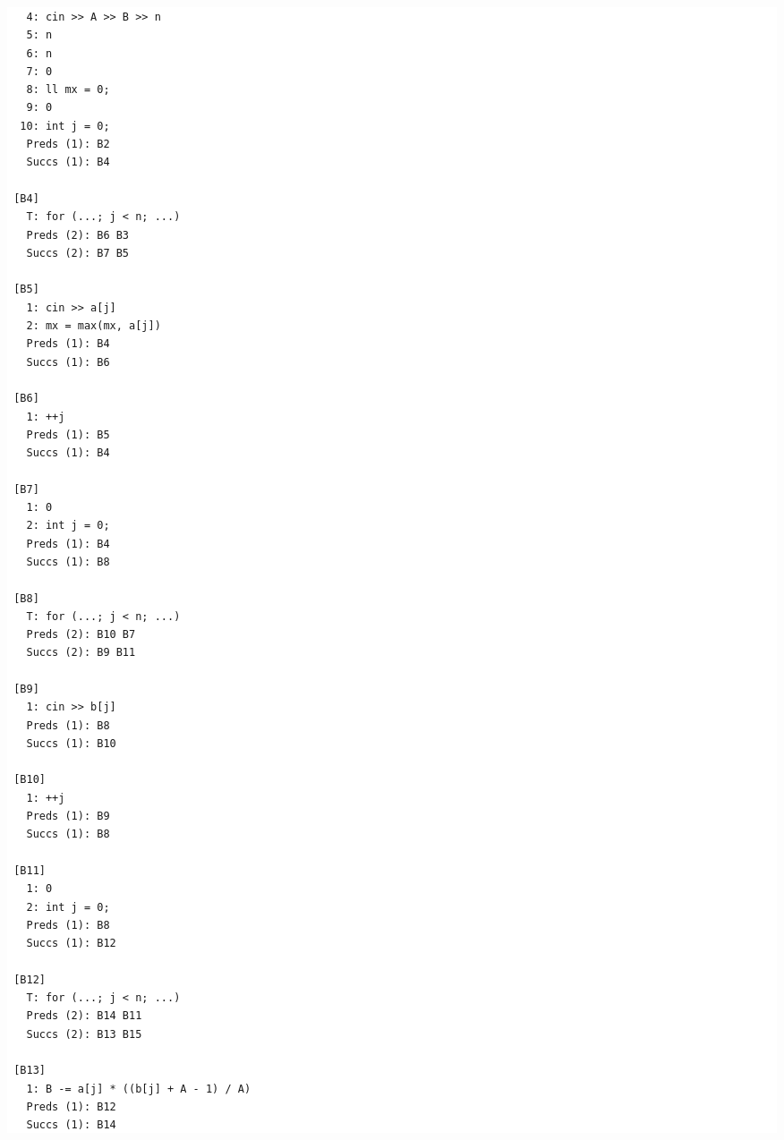 ```
   4: cin >> A >> B >> n 
   5: n
   6: n
   7: 0
   8: ll mx = 0;
   9: 0
  10: int j = 0;
   Preds (1): B2
   Succs (1): B4

 [B4]
   T: for (...; j < n; ...)
   Preds (2): B6 B3
   Succs (2): B7 B5

 [B5]
   1: cin >> a[j] 
   2: mx = max(mx, a[j])
   Preds (1): B4
   Succs (1): B6

 [B6]
   1: ++j
   Preds (1): B5
   Succs (1): B4

 [B7]
   1: 0
   2: int j = 0;
   Preds (1): B4
   Succs (1): B8

 [B8]
   T: for (...; j < n; ...)
   Preds (2): B10 B7
   Succs (2): B9 B11

 [B9]
   1: cin >> b[j] 
   Preds (1): B8
   Succs (1): B10

 [B10]
   1: ++j
   Preds (1): B9
   Succs (1): B8

 [B11]
   1: 0
   2: int j = 0;
   Preds (1): B8
   Succs (1): B12

 [B12]
   T: for (...; j < n; ...)
   Preds (2): B14 B11
   Succs (2): B13 B15

 [B13]
   1: B -= a[j] * ((b[j] + A - 1) / A)
   Preds (1): B12
   Succs (1): B14

```